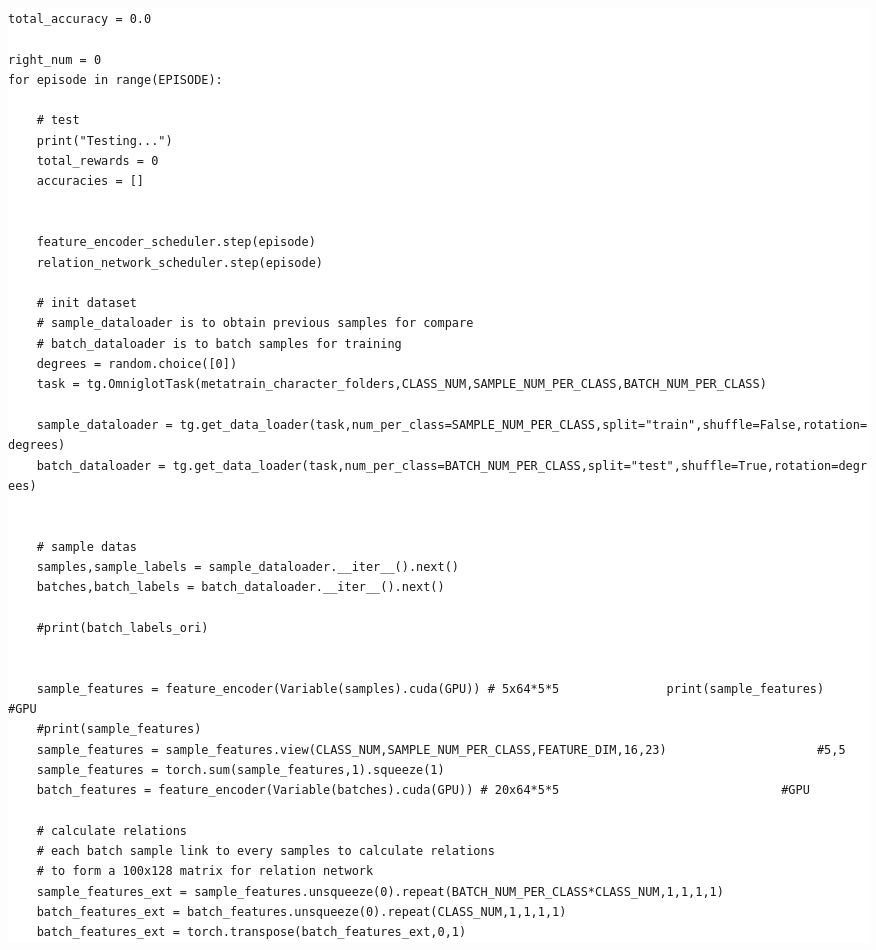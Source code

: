 
    total_accuracy = 0.0
    
    right_num = 0
    for episode in range(EPISODE):
            
        # test
        print("Testing...")
        total_rewards = 0
        accuracies = []
        

        feature_encoder_scheduler.step(episode)
        relation_network_scheduler.step(episode)

        # init dataset
        # sample_dataloader is to obtain previous samples for compare
        # batch_dataloader is to batch samples for training
        degrees = random.choice([0])
        task = tg.OmniglotTask(metatrain_character_folders,CLASS_NUM,SAMPLE_NUM_PER_CLASS,BATCH_NUM_PER_CLASS)
        
        sample_dataloader = tg.get_data_loader(task,num_per_class=SAMPLE_NUM_PER_CLASS,split="train",shuffle=False,rotation=degrees)
        batch_dataloader = tg.get_data_loader(task,num_per_class=BATCH_NUM_PER_CLASS,split="test",shuffle=True,rotation=degrees)


        # sample datas
        samples,sample_labels = sample_dataloader.__iter__().next()
        batches,batch_labels = batch_dataloader.__iter__().next()
        
        #print(batch_labels_ori)
        
     
        sample_features = feature_encoder(Variable(samples).cuda(GPU)) # 5x64*5*5               print(sample_features)                #GPU
        #print(sample_features)
        sample_features = sample_features.view(CLASS_NUM,SAMPLE_NUM_PER_CLASS,FEATURE_DIM,16,23)                     #5,5                        
        sample_features = torch.sum(sample_features,1).squeeze(1)
        batch_features = feature_encoder(Variable(batches).cuda(GPU)) # 20x64*5*5                               #GPU

        # calculate relations
        # each batch sample link to every samples to calculate relations
        # to form a 100x128 matrix for relation network
        sample_features_ext = sample_features.unsqueeze(0).repeat(BATCH_NUM_PER_CLASS*CLASS_NUM,1,1,1,1)
        batch_features_ext = batch_features.unsqueeze(0).repeat(CLASS_NUM,1,1,1,1)
        batch_features_ext = torch.transpose(batch_features_ext,0,1)
